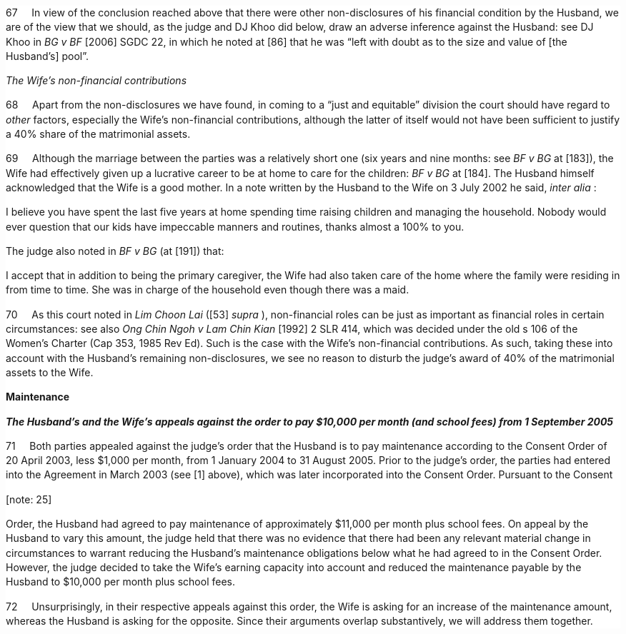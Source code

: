 67     In view of the conclusion reached above that there were other non-disclosures of his financial condition by the Husband, we are of the view that we should, as the judge and DJ Khoo did below, draw an adverse inference against the Husband: see DJ Khoo in _BG v BF_ <span class="citation">[2006] SGDC 22</span>, in which he noted at [86] that he was “left with doubt as to the size and value of [the Husband’s] pool”. 

_The Wife’s non-financial contributions_ 

68     Apart from the non-disclosures we have found, in coming to a “just and equitable” division the court should have regard to _other_ factors, especially the Wife’s non-financial contributions, although the latter of itself would not have been sufficient to justify a 40% share of the matrimonial assets. 

69     Although the marriage between the parties was a relatively short one (six years and nine months: see _BF v BG_ at [183]), the Wife had effectively given up a lucrative career to be at home to care for the children: _BF v BG_ at [184]. The Husband himself acknowledged that the Wife is a good mother. In a note written by the Husband to the Wife on 3 July 2002 he said, _inter alia_ : 

 I believe you have spent the last five years at home spending time raising children and managing the household. Nobody would ever question that our kids have impeccable manners and routines, thanks almost a 100% to you. 

The judge also noted in _BF v BG_ (at [191]) that: 

 I accept that in addition to being the primary caregiver, the Wife had also taken care of the home where the family were residing in from time to time. She was in charge of the household even though there was a maid. 

70     As this court noted in _Lim Choon Lai_ ([53] _supra_ ), non-financial roles can be just as important as financial roles in certain circumstances: see also _Ong Chin Ngoh v Lam Chin Kian_ <span class="citation">[1992] 2 SLR 414</span>, which was decided under the old s 106 of the Women’s Charter (Cap 353, 1985 Rev Ed). Such is the case with the Wife’s non-financial contributions. As such, taking these into account with the Husband’s remaining non-disclosures, we see no reason to disturb the judge’s award of 40% of the matrimonial assets to the Wife. 

**Maintenance** 

**_The Husband’s and the Wife’s appeals against the order to pay $10,000 per month (and school fees) from 1 September 2005_** 

71     Both parties appealed against the judge’s order that the Husband is to pay maintenance according to the Consent Order of 20 April 2003, less $1,000 per month, from 1 January 2004 to 31 August 2005. Prior to the judge’s order, the parties had entered into the Agreement in March 2003 (see [1] above), which was later incorporated into the Consent Order. Pursuant to the Consent 

 [note: 25] 


Order, the Husband had agreed to pay maintenance of approximately $11,000 per month plus school fees. On appeal by the Husband to vary this amount, the judge held that there was no evidence that there had been any relevant material change in circumstances to warrant reducing the Husband’s maintenance obligations below what he had agreed to in the Consent Order. However, the judge decided to take the Wife’s earning capacity into account and reduced the maintenance payable by the Husband to $10,000 per month plus school fees. 

72     Unsurprisingly, in their respective appeals against this order, the Wife is asking for an increase of the maintenance amount, whereas the Husband is asking for the opposite. Since their arguments overlap substantively, we will address them together. 

